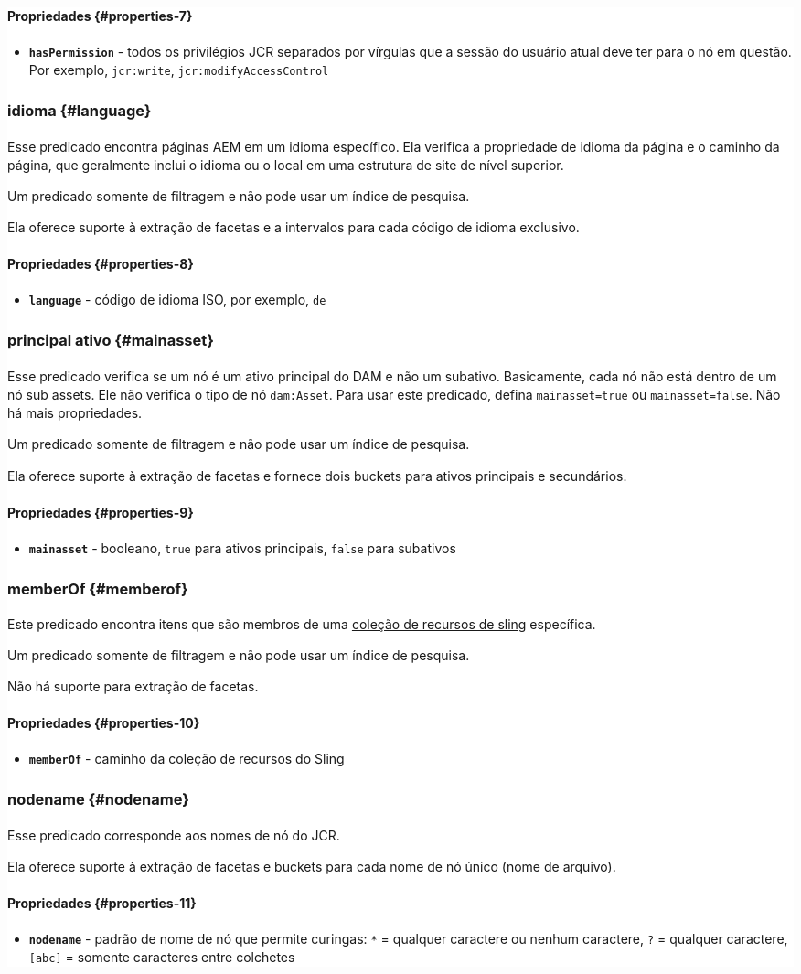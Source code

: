#### Propriedades {#properties-7}

* **`hasPermission`** - todos os privilégios JCR separados por vírgulas que a sessão do usuário atual deve ter para o nó em questão. Por exemplo, `jcr:write`, `jcr:modifyAccessControl`

### idioma {#language}

Esse predicado encontra páginas AEM em um idioma específico. Ela verifica a propriedade de idioma da página e o caminho da página, que geralmente inclui o idioma ou o local em uma estrutura de site de nível superior.

Um predicado somente de filtragem e não pode usar um índice de pesquisa.

Ela oferece suporte à extração de facetas e a intervalos para cada código de idioma exclusivo.

#### Propriedades {#properties-8}

* **`language`** - código de idioma ISO, por exemplo, `de`

### principal ativo {#mainasset}

Esse predicado verifica se um nó é um ativo principal do DAM e não um subativo. Basicamente, cada nó não está dentro de um nó sub assets. Ele não verifica o tipo de nó `dam:Asset`. Para usar este predicado, defina `mainasset=true` ou `mainasset=false`. Não há mais propriedades.

Um predicado somente de filtragem e não pode usar um índice de pesquisa.

Ela oferece suporte à extração de facetas e fornece dois buckets para ativos principais e secundários.

#### Propriedades {#properties-9}

* **`mainasset`** - booleano, `true` para ativos principais, `false` para subativos

### memberOf {#memberof}

Este predicado encontra itens que são membros de uma [coleção de recursos de sling](https://developer.adobe.com/experience-manager/reference-materials/cloud-service/javadoc/org/apache/sling/resource/collection/ResourceCollection.html) específica.

Um predicado somente de filtragem e não pode usar um índice de pesquisa.

Não há suporte para extração de facetas.

#### Propriedades {#properties-10}

* **`memberOf`** - caminho da coleção de recursos do Sling

### nodename {#nodename}

Esse predicado corresponde aos nomes de nó do JCR.

Ela oferece suporte à extração de facetas e buckets para cada nome de nó único (nome de arquivo).

#### Propriedades {#properties-11}

* **`nodename`** - padrão de nome de nó que permite curingas: `*` = qualquer caractere ou nenhum caractere, `?` = qualquer caractere, `[abc]` = somente caracteres entre colchetes

